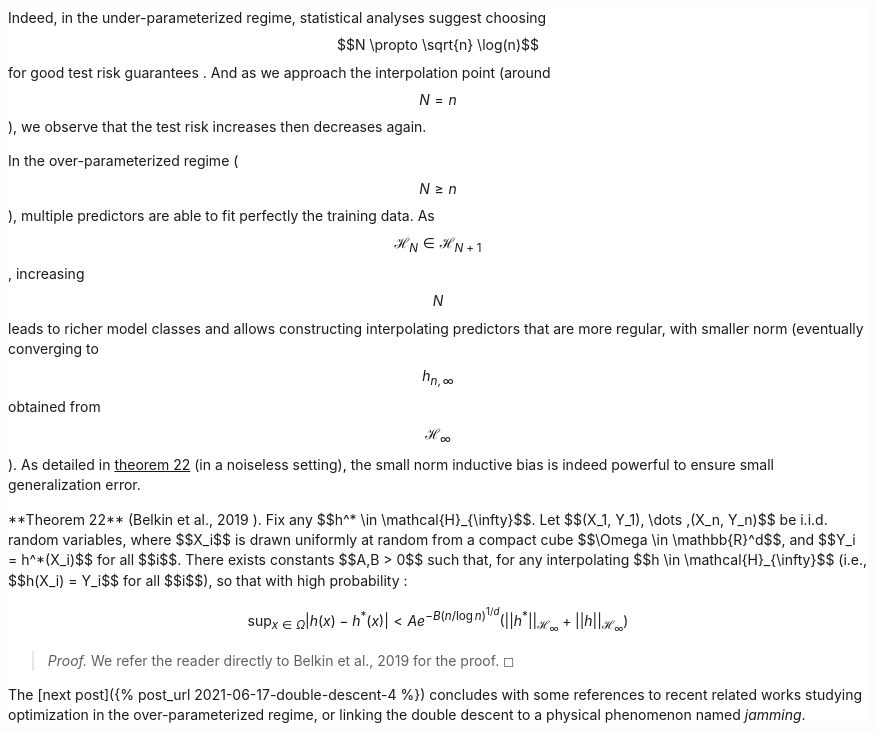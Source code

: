 Indeed, in the under-parameterized regime,
statistical analyses suggest choosing $$N \propto \sqrt{n} \log(n)$$ for
good test risk guarantees <d-cite key="rahimi2007random"></d-cite>. And as we approach the
interpolation point (around $$N = n$$), we observe that the test risk
increases then decreases again.

In the over-parameterized regime ($$N \geq n$$), multiple predictors are
able to fit perfectly the training data. As
$$\mathcal{H}_N \in \mathcal{H}_{N+1}$$, increasing $$N$$ leads to richer
model classes and allows constructing interpolating predictors that are
more regular, with smaller norm (eventually converging to $$h_{n,\infty}$$
obtained from $$\mathcal{H}_{\infty}$$). As detailed in [theorem 22](#thm:rff_bound) (in a noiseless setting), the small norm
inductive bias is indeed powerful to ensure small generalization error.

<a name="thm:rff_bound"></a>
<div class="theorem l-body-outset" markdown=1>
**Theorem 22** (Belkin et al., 2019 <d-cite key="Belkin2019"></d-cite>).
Fix any $$h^* \in \mathcal{H}_{\infty}$$. Let $$(X_1, Y_1), \dots ,(X_n, Y_n)$$ be
i.i.d. random variables, where $$X_i$$ is drawn uniformly at random from a
compact cube $$\Omega \in \mathbb{R}^d$$, and $$Y_i = h^*(X_i)$$ for all
$$i$$. There exists constants $$A,B > 0$$ such that, for any interpolating
$$h \in \mathcal{H}_{\infty}$$ (i.e., $$h(X_i) = Y_i$$ for all $$i$$), so that
with high probability :

$$
\sup_{x \in \Omega}|h(x) - h^*(x)| < A e^{-B(n/\log n)^{1/d}}
(||h^*||_{\mathcal{H}_{\infty}} + ||h||_{\mathcal{H}_{\infty}})
$$
</div>

> *Proof.* We refer the reader directly to Belkin et al., 2019 <d-cite key="Belkin2019"></d-cite> for
> the proof. ◻
> 

The [next post]({% post_url 2021-06-17-double-descent-4 %}) concludes with
some references to recent related works studying optimization in the
over-parameterized regime, or linking the double descent to a physical
phenomenon named *jamming*.

